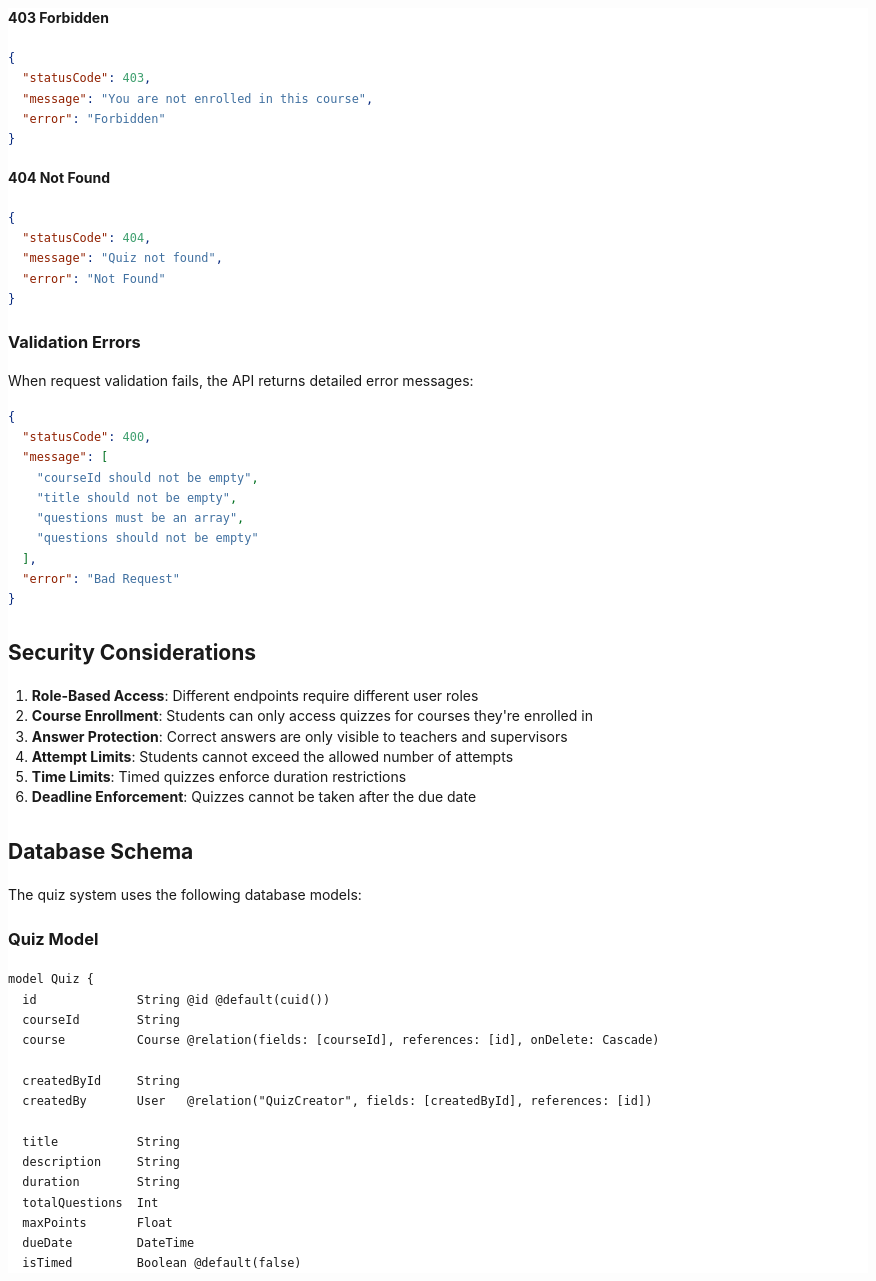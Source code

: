 #### 403 Forbidden
```json
{
  "statusCode": 403,
  "message": "You are not enrolled in this course",
  "error": "Forbidden"
}
```

#### 404 Not Found
```json
{
  "statusCode": 404,
  "message": "Quiz not found",
  "error": "Not Found"
}
```

### Validation Errors

When request validation fails, the API returns detailed error messages:

```json
{
  "statusCode": 400,
  "message": [
    "courseId should not be empty",
    "title should not be empty",
    "questions must be an array",
    "questions should not be empty"
  ],
  "error": "Bad Request"
}
```

## Security Considerations

1. **Role-Based Access**: Different endpoints require different user roles
2. **Course Enrollment**: Students can only access quizzes for courses they're enrolled in
3. **Answer Protection**: Correct answers are only visible to teachers and supervisors
4. **Attempt Limits**: Students cannot exceed the allowed number of attempts
5. **Time Limits**: Timed quizzes enforce duration restrictions
6. **Deadline Enforcement**: Quizzes cannot be taken after the due date

## Database Schema

The quiz system uses the following database models:

### Quiz Model
```prisma
model Quiz {
  id              String @id @default(cuid())
  courseId        String
  course          Course @relation(fields: [courseId], references: [id], onDelete: Cascade)
  
  createdById     String
  createdBy       User   @relation("QuizCreator", fields: [createdById], references: [id])
  
  title           String
  description     String
  duration        String
  totalQuestions  Int
  maxPoints       Float
  dueDate         DateTime
  isTimed         Boolean @default(false)
```